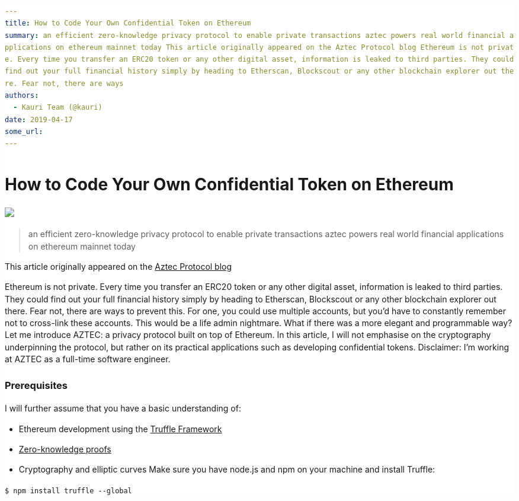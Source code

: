 ```yaml
---
title: How to Code Your Own Confidential Token on Ethereum
summary: an efficient zero-knowledge privacy protocol to enable private transactions aztec powers real world financial applications on ethereum mainnet today This article originally appeared on the Aztec Protocol blog Ethereum is not private. Every time you transfer an ERC20 token or any other digital asset, information is leaked to third parties. They could find out your full financial history simply by heading to Etherscan, Blockscout or any other blockchain explorer out there. Fear not, there are ways
authors:
  - Kauri Team (@kauri)
date: 2019-04-17
some_url: 
---
```


# How to Code Your Own Confidential Token on Ethereum

![](https://ipfs.infura.io/ipfs/Qmb6Mn3BQcbi4qMZUXrGeAqNqRd8j2hkTKvhnRtcaWC1ZL)


> an efficient zero-knowledge privacy protocol to enable private transactions aztec powers real world financial applications on ethereum mainnet today

This article originally appeared on the [Aztec Protocol blog](https://medium.com/aztec-protocol/how-to-code-your-own-confidential-token-on-ethereum-4a8c045c8651)

Ethereum is not private. Every time you transfer an ERC20 token or any other digital asset, information is leaked to third parties. They could find out your full financial history simply by heading to Etherscan, Blockscout or any other blockchain explorer out there.
Fear not, there are ways to prevent this. For one, you could use multiple accounts, but you’d have to constantly remember not to cross-link these accounts. This would be a life admin nightmare. What if there was a more elegant and programmable way?
Let me introduce AZTEC: a privacy protocol built on top of Ethereum. In this article, I will not emphasise on the cryptography underpinning the protocol, but rather on its practical applications such as developing confidential tokens.
Disclaimer: I’m working at AZTEC as a full-time software engineer.

### Prerequisites
I will further assume that you have a basic understanding of:



 * Ethereum development using the [Truffle Framework](https://truffleframework.com/) 

 *  [Zero-knowledge proofs](https://ethresear.ch/t/zero-knowledge-proofs-starter-pack/4519) 

 * Cryptography and elliptic curves
Make sure you have node.js and npm on your machine and install Truffle:

```
$ npm install truffle --global
```

